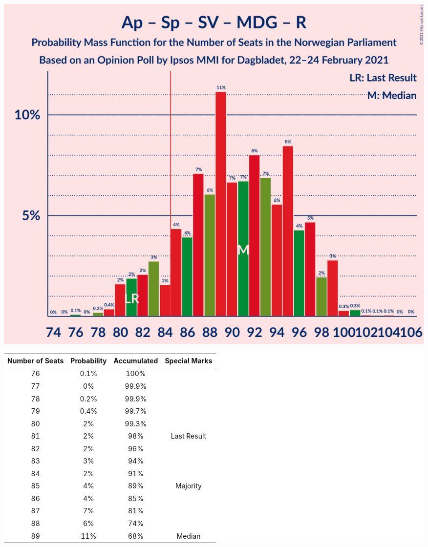 ![Graph with seats probability mass function not yet produced](2021-02-24-IpsosMMI-coalitions-seats-pmf-ap–sp–sv–mdg–r.png "Seats Probability Mass Function")

| Number of Seats | Probability | Accumulated | Special Marks |
|:---------------:|:-----------:|:-----------:|:-------------:|
| 76 | 0.1% | 100% |  |
| 77 | 0% | 99.9% |  |
| 78 | 0.2% | 99.9% |  |
| 79 | 0.4% | 99.7% |  |
| 80 | 2% | 99.3% |  |
| 81 | 2% | 98% | Last Result |
| 82 | 2% | 96% |  |
| 83 | 3% | 94% |  |
| 84 | 2% | 91% |  |
| 85 | 4% | 89% | Majority |
| 86 | 4% | 85% |  |
| 87 | 7% | 81% |  |
| 88 | 6% | 74% |  |
| 89 | 11% | 68% | Median |